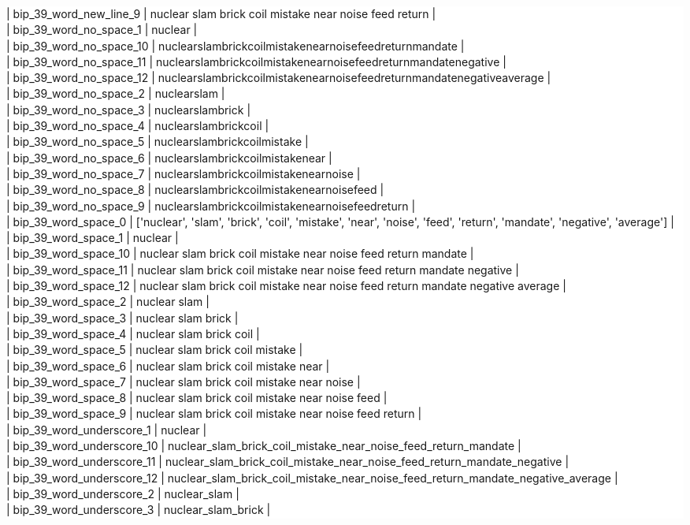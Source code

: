 | bip_39_word_new_line_9 | nuclear
slam
brick
coil
mistake
near
noise
feed
return |  
| bip_39_word_no_space_1 | nuclear |  
| bip_39_word_no_space_10 | nuclearslambrickcoilmistakenearnoisefeedreturnmandate |  
| bip_39_word_no_space_11 | nuclearslambrickcoilmistakenearnoisefeedreturnmandatenegative |  
| bip_39_word_no_space_12 | nuclearslambrickcoilmistakenearnoisefeedreturnmandatenegativeaverage |  
| bip_39_word_no_space_2 | nuclearslam |  
| bip_39_word_no_space_3 | nuclearslambrick |  
| bip_39_word_no_space_4 | nuclearslambrickcoil |  
| bip_39_word_no_space_5 | nuclearslambrickcoilmistake |  
| bip_39_word_no_space_6 | nuclearslambrickcoilmistakenear |  
| bip_39_word_no_space_7 | nuclearslambrickcoilmistakenearnoise |  
| bip_39_word_no_space_8 | nuclearslambrickcoilmistakenearnoisefeed |  
| bip_39_word_no_space_9 | nuclearslambrickcoilmistakenearnoisefeedreturn |  
| bip_39_word_space_0 | ['nuclear', 'slam', 'brick', 'coil', 'mistake', 'near', 'noise', 'feed', 'return', 'mandate', 'negative', 'average'] |  
| bip_39_word_space_1 | nuclear |  
| bip_39_word_space_10 | nuclear slam brick coil mistake near noise feed return mandate |  
| bip_39_word_space_11 | nuclear slam brick coil mistake near noise feed return mandate negative |  
| bip_39_word_space_12 | nuclear slam brick coil mistake near noise feed return mandate negative average |  
| bip_39_word_space_2 | nuclear slam |  
| bip_39_word_space_3 | nuclear slam brick |  
| bip_39_word_space_4 | nuclear slam brick coil |  
| bip_39_word_space_5 | nuclear slam brick coil mistake |  
| bip_39_word_space_6 | nuclear slam brick coil mistake near |  
| bip_39_word_space_7 | nuclear slam brick coil mistake near noise |  
| bip_39_word_space_8 | nuclear slam brick coil mistake near noise feed |  
| bip_39_word_space_9 | nuclear slam brick coil mistake near noise feed return |  
| bip_39_word_underscore_1 | nuclear |  
| bip_39_word_underscore_10 | nuclear_slam_brick_coil_mistake_near_noise_feed_return_mandate |  
| bip_39_word_underscore_11 | nuclear_slam_brick_coil_mistake_near_noise_feed_return_mandate_negative |  
| bip_39_word_underscore_12 | nuclear_slam_brick_coil_mistake_near_noise_feed_return_mandate_negative_average |  
| bip_39_word_underscore_2 | nuclear_slam |  
| bip_39_word_underscore_3 | nuclear_slam_brick |  